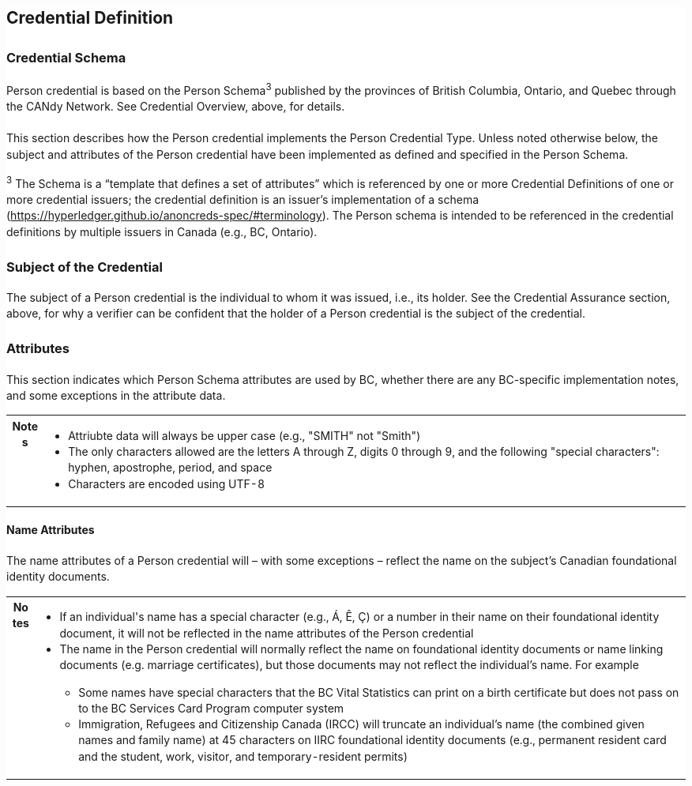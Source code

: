 ## Credential Definition

### Credential Schema

Person credential is based on the Person Schema<sup>3</sup> published by the provinces of British Columbia, Ontario, and Quebec through the CANdy Network. See Credential Overview, above, for details. <br></br>
This section describes how the Person credential implements the Person Credential Type. Unless noted otherwise below, the subject and attributes of the Person credential have been implemented as defined and specified in the Person Schema.

<sup>3</sup> The Schema is a “template that defines a set of attributes” which is referenced by one or more Credential Definitions of one or more credential issuers; the credential definition is an issuer’s implementation of a schema (https://hyperledger.github.io/anoncreds-spec/#terminology). The Person schema is intended to be referenced in the credential definitions by multiple issuers in Canada (e.g., BC, Ontario).

### Subject of the Credential

The subject of a Person credential is the individual to whom it was issued, i.e., its holder. See the Credential Assurance section, above, for why a verifier can be confident that the holder of a Person credential is the subject of the credential.

### Attributes

This section indicates which Person Schema attributes are used by BC, whether there are any BC-specific implementation notes, and some exceptions in the attribute data.

<table>
  <tr>
    <th>Notes</th>
    <td>
        <ul><li>Attriubte data will always be upper case (e.g., "SMITH" not "Smith")</li><li>The only characters allowed are the letters A through Z, digits 0 through 9, and the following "special characters": hyphen, apostrophe, period, and space</li><li>Characters are encoded using UTF-8</li></ul>
    </td>
  </tr>
</table>

#### Name Attributes

The name attributes of a Person credential will – with some exceptions – reflect the name on the subject’s Canadian foundational identity documents.

<table>
  <tr>
    <th>Notes</th>
    <td>
        <ul>
            <li>If an individual's name has a special character (e.g., Á, Ê, Ç) or a number in their name on their foundational identity document, it will not be reflected in the name attributes of the Person credential</li>
            <li>The name in the Person credential will normally reflect the name on foundational identity documents or name linking documents (e.g. marriage certificates), but those documents may not reflect the individual’s name. For example</li>
            <ul>
                <li>Some names have special characters that the BC Vital Statistics can print on a birth certificate but does not pass on to the BC Services Card Program computer system</li>
                <li>Immigration, Refugees and Citizenship Canada (IRCC) will truncate an individual’s name (the combined given names and family name) at 45 characters on IIRC foundational identity documents (e.g., permanent resident card and the student, work, visitor, and temporary-resident permits)</li>
            </ul>